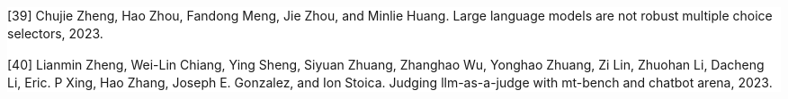 [39] Chujie Zheng, Hao Zhou, Fandong Meng, Jie Zhou, and Minlie Huang. Large language models are not robust multiple choice selectors, 2023.

[40] Lianmin Zheng, Wei-Lin Chiang, Ying Sheng, Siyuan Zhuang, Zhanghao Wu, Yonghao Zhuang, Zi Lin, Zhuohan Li, Dacheng Li, Eric. P Xing, Hao Zhang, Joseph E. Gonzalez, and Ion Stoica. Judging llm-as-a-judge with mt-bench and chatbot arena, 2023.


[^0]:    *These authors contributed equally.

    ${ }^{\dagger}$ At OpenAI.

    ‡Correspondence: hanori@microsoft.com, horvitz@microsoft.com

